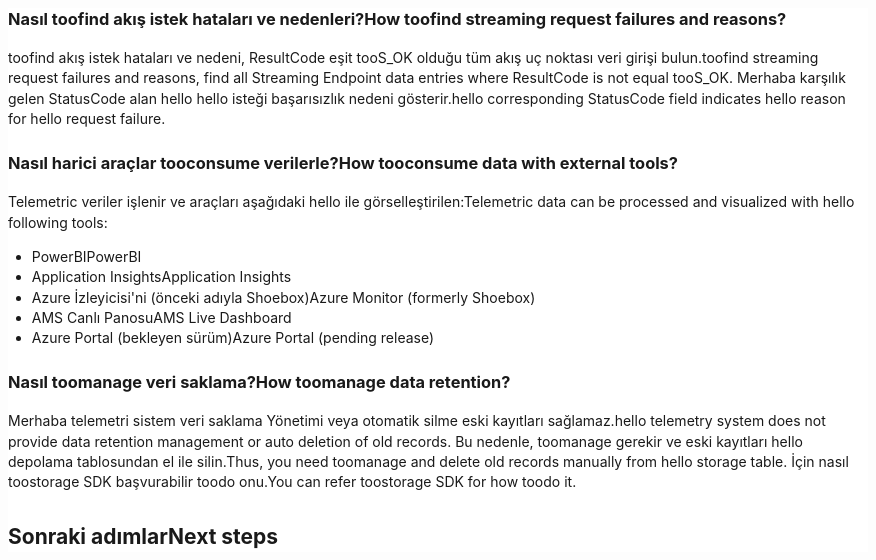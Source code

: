 ### <a name="how-toofind-streaming-request-failures-and-reasons"></a><span data-ttu-id="20b4f-376">Nasıl toofind akış istek hataları ve nedenleri?</span><span class="sxs-lookup"><span data-stu-id="20b4f-376">How toofind streaming request failures and reasons?</span></span>

<span data-ttu-id="20b4f-377">toofind akış istek hataları ve nedeni, ResultCode eşit tooS_OK olduğu tüm akış uç noktası veri girişi bulun.</span><span class="sxs-lookup"><span data-stu-id="20b4f-377">toofind streaming request failures and reasons, find all Streaming Endpoint data entries where ResultCode is not equal tooS_OK.</span></span> <span data-ttu-id="20b4f-378">Merhaba karşılık gelen StatusCode alan hello hello isteği başarısızlık nedeni gösterir.</span><span class="sxs-lookup"><span data-stu-id="20b4f-378">hello corresponding StatusCode field indicates hello reason for hello request failure.</span></span>

### <a name="how-tooconsume-data-with-external-tools"></a><span data-ttu-id="20b4f-379">Nasıl harici araçlar tooconsume verilerle?</span><span class="sxs-lookup"><span data-stu-id="20b4f-379">How tooconsume data with external tools?</span></span>

<span data-ttu-id="20b4f-380">Telemetric veriler işlenir ve araçları aşağıdaki hello ile görselleştirilen:</span><span class="sxs-lookup"><span data-stu-id="20b4f-380">Telemetric data can be processed and visualized with hello following tools:</span></span>

- <span data-ttu-id="20b4f-381">PowerBI</span><span class="sxs-lookup"><span data-stu-id="20b4f-381">PowerBI</span></span>
- <span data-ttu-id="20b4f-382">Application Insights</span><span class="sxs-lookup"><span data-stu-id="20b4f-382">Application Insights</span></span>
- <span data-ttu-id="20b4f-383">Azure İzleyicisi'ni (önceki adıyla Shoebox)</span><span class="sxs-lookup"><span data-stu-id="20b4f-383">Azure Monitor (formerly Shoebox)</span></span>
- <span data-ttu-id="20b4f-384">AMS Canlı Panosu</span><span class="sxs-lookup"><span data-stu-id="20b4f-384">AMS Live Dashboard</span></span>
- <span data-ttu-id="20b4f-385">Azure Portal (bekleyen sürüm)</span><span class="sxs-lookup"><span data-stu-id="20b4f-385">Azure Portal (pending release)</span></span>

### <a name="how-toomanage-data-retention"></a><span data-ttu-id="20b4f-386">Nasıl toomanage veri saklama?</span><span class="sxs-lookup"><span data-stu-id="20b4f-386">How toomanage data retention?</span></span>

<span data-ttu-id="20b4f-387">Merhaba telemetri sistem veri saklama Yönetimi veya otomatik silme eski kayıtları sağlamaz.</span><span class="sxs-lookup"><span data-stu-id="20b4f-387">hello telemetry system does not provide data retention management or auto deletion of old records.</span></span> <span data-ttu-id="20b4f-388">Bu nedenle, toomanage gerekir ve eski kayıtları hello depolama tablosundan el ile silin.</span><span class="sxs-lookup"><span data-stu-id="20b4f-388">Thus, you need toomanage and delete old records manually from hello storage table.</span></span> <span data-ttu-id="20b4f-389">İçin nasıl toostorage SDK başvurabilir toodo onu.</span><span class="sxs-lookup"><span data-stu-id="20b4f-389">You can refer toostorage SDK for how toodo it.</span></span>

## <a name="next-steps"></a><span data-ttu-id="20b4f-390">Sonraki adımlar</span><span class="sxs-lookup"><span data-stu-id="20b4f-390">Next steps</span></span>
